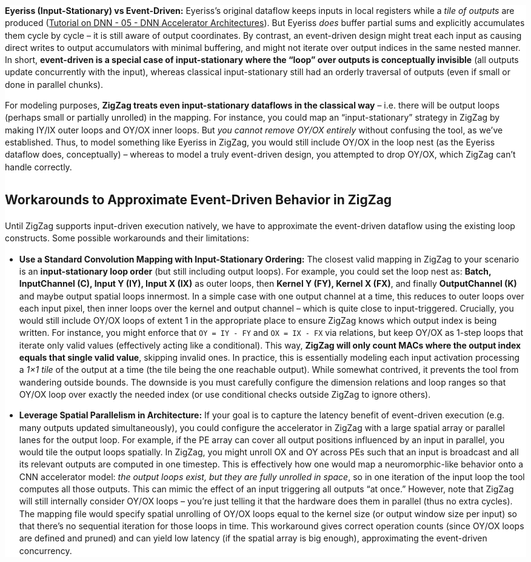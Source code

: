 **Eyeriss (Input-Stationary) vs Event-Driven:** Eyeriss’s original dataflow keeps inputs in local registers while a *tile of outputs* are produced ([Tutorial on DNN - 05 - DNN Accelerator Architectures](https://eems.mit.edu/wp-content/uploads/2019/06/Tutorial-on-DNN-05-DNN-Accelerator-Architectures.pdf#:~:text=Input%20Stationary%20%E2%80%93%20Reference%20Pattern,size%20%3D%20R)). But Eyeriss *does* buffer partial sums and explicitly accumulates them cycle by cycle – it is still aware of output coordinates. By contrast, an event-driven design might treat each input as causing direct writes to output accumulators with minimal buffering, and might not iterate over output indices in the same nested manner. In short, **event-driven is a special case of input-stationary where the “loop” over outputs is conceptually invisible** (all outputs update concurrently with the input), whereas classical input-stationary still had an orderly traversal of outputs (even if small or done in parallel chunks).

For modeling purposes, **ZigZag treats even input-stationary dataflows in the classical way** – i.e. there will be output loops (perhaps small or partially unrolled) in the mapping. For instance, you could map an “input-stationary” strategy in ZigZag by making IY/IX outer loops and OY/OX inner loops. But *you cannot remove OY/OX entirely* without confusing the tool, as we’ve established. Thus, to model something like Eyeriss in ZigZag, you would still include OY/OX in the loop nest (as the Eyeriss dataflow does, conceptually) – whereas to model a truly event-driven design, you attempted to drop OY/OX, which ZigZag can’t handle correctly. 

## Workarounds to Approximate Event-Driven Behavior in ZigZag  
Until ZigZag supports input-driven execution natively, we have to approximate the event-driven dataflow using the existing loop constructs. Some possible workarounds and their limitations:

- **Use a Standard Convolution Mapping with Input-Stationary Ordering:** The closest valid mapping in ZigZag to your scenario is an **input-stationary loop order** (but still including output loops). For example, you could set the loop nest as: **Batch, InputChannel (C), Input Y (IY), Input X (IX)** as outer loops, then **Kernel Y (FY), Kernel X (FX)**, and finally **OutputChannel (K)** and maybe output spatial loops innermost. In a simple case with one output channel at a time, this reduces to outer loops over each input pixel, then inner loops over the kernel and output channel – which is quite close to input-triggered. Crucially, you would still include OY/OX loops of extent 1 in the appropriate place to ensure ZigZag knows which output index is being written. For instance, you might enforce that `OY = IY - FY` and `OX = IX - FX` via relations, but keep OY/OX as 1-step loops that iterate only valid values (effectively acting like a conditional). This way, **ZigZag will only count MACs where the output index equals that single valid value**, skipping invalid ones. In practice, this is essentially modeling each input activation processing a *1×1 tile* of the output at a time (the tile being the one reachable output). While somewhat contrived, it prevents the tool from wandering outside bounds. The downside is you must carefully configure the dimension relations and loop ranges so that OY/OX loop over exactly the needed index (or use conditional checks outside ZigZag to ignore others).

- **Leverage Spatial Parallelism in Architecture:** If your goal is to capture the latency benefit of event-driven execution (e.g. many outputs updated simultaneously), you could configure the accelerator in ZigZag with a large spatial array or parallel lanes for the output loop. For example, if the PE array can cover all output positions influenced by an input in parallel, you would tile the output loops spatially. In ZigZag, you might unroll OX and OY across PEs such that an input is broadcast and all its relevant outputs are computed in one timestep. This is effectively how one would map a neuromorphic-like behavior onto a CNN accelerator model: *the output loops exist, but they are fully unrolled in space*, so in one iteration of the input loop the tool computes all those outputs. This can mimic the effect of an input triggering all outputs “at once.” However, note that ZigZag will still internally consider OY/OX loops – you’re just telling it that the hardware does them in parallel (thus no extra cycles). The mapping file would specify spatial unrolling of OY/OX loops equal to the kernel size (or output window size per input) so that there’s no sequential iteration for those loops in time. This workaround gives correct operation counts (since OY/OX loops are defined and pruned) and can yield low latency (if the spatial array is big enough), approximating the event-driven concurrency.
